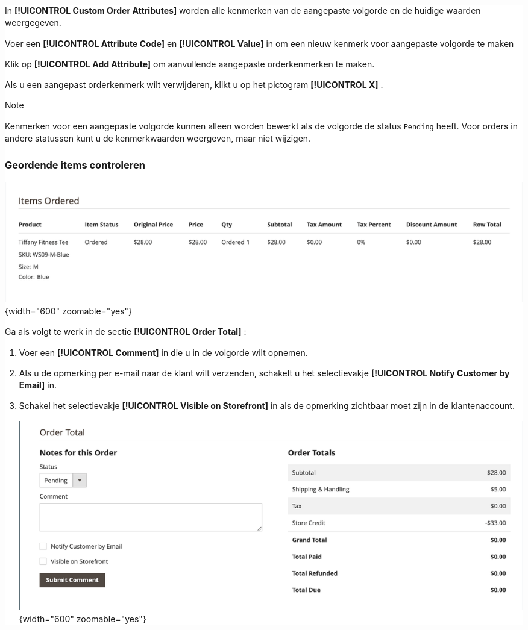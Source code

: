 In **[!UICONTROL Custom Order Attributes]** worden alle kenmerken van de aangepaste volgorde en de huidige waarden weergegeven.

Voer een **[!UICONTROL Attribute Code]** en **[!UICONTROL Value]** in om een nieuw kenmerk voor aangepaste volgorde te maken

Klik op **[!UICONTROL Add Attribute]** om aanvullende aangepaste orderkenmerken te maken.

Als u een aangepast orderkenmerk wilt verwijderen, klikt u op het pictogram **[!UICONTROL X]** .

>[!NOTE]
>
>Kenmerken voor een aangepaste volgorde kunnen alleen worden bewerkt als de volgorde de status `Pending` heeft. Voor orders in andere statussen kunt u de kenmerkwaarden weergeven, maar niet wijzigen.

### Geordende items controleren

![&#x200B; Geordende Punten &#x200B;](./assets/order-items-ordered-tee.png){width="600" zoomable="yes"}

Ga als volgt te werk in de sectie **[!UICONTROL Order Total]** :

1. Voer een **[!UICONTROL Comment]** in die u in de volgorde wilt opnemen.

1. Als u de opmerking per e-mail naar de klant wilt verzenden, schakelt u het selectievakje **[!UICONTROL Notify Customer by Email]** in.

1. Schakel het selectievakje **[!UICONTROL Visible on Storefront]** in als de opmerking zichtbaar moet zijn in de klantenaccount.

   ![&#x200B; Totaal van de Orde &#x200B;](./assets/order-total.png){width="600" zoomable="yes"}
